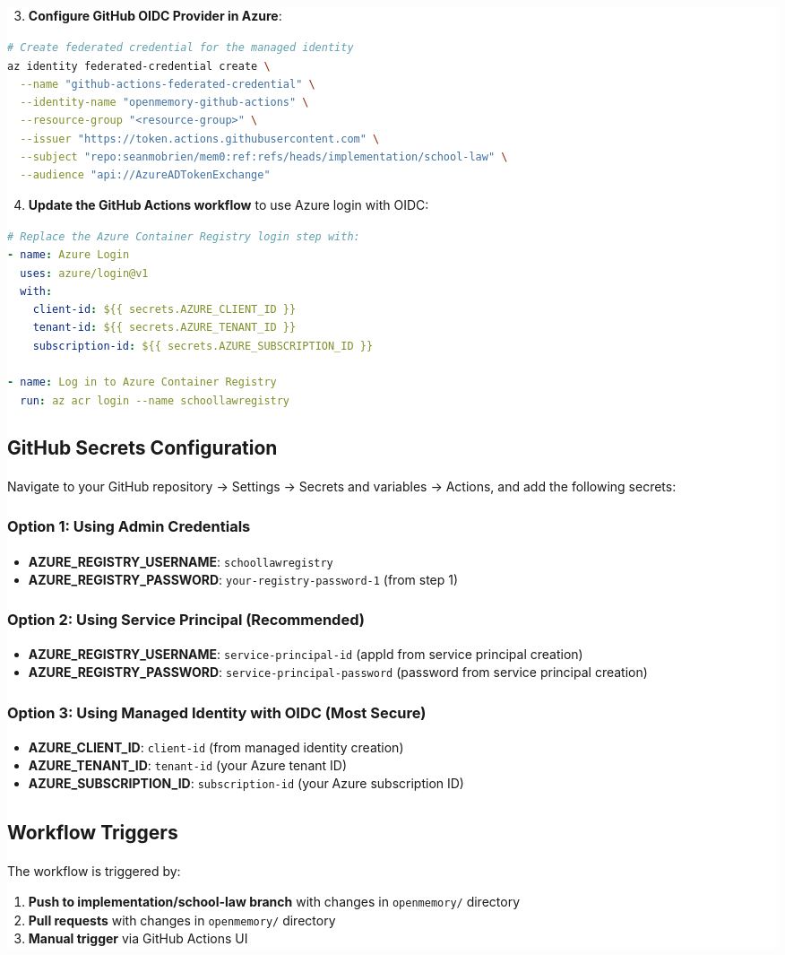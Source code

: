 3. **Configure GitHub OIDC Provider in Azure**:
```bash
# Create federated credential for the managed identity
az identity federated-credential create \
  --name "github-actions-federated-credential" \
  --identity-name "openmemory-github-actions" \
  --resource-group "<resource-group>" \
  --issuer "https://token.actions.githubusercontent.com" \
  --subject "repo:seanmobrien/mem0:ref:refs/heads/implementation/school-law" \
  --audience "api://AzureADTokenExchange"
```

4. **Update the GitHub Actions workflow** to use Azure login with OIDC:
```yaml
# Replace the Azure Container Registry login step with:
- name: Azure Login
  uses: azure/login@v1
  with:
    client-id: ${{ secrets.AZURE_CLIENT_ID }}
    tenant-id: ${{ secrets.AZURE_TENANT_ID }}
    subscription-id: ${{ secrets.AZURE_SUBSCRIPTION_ID }}

- name: Log in to Azure Container Registry
  run: az acr login --name schoollawregistry
```

## GitHub Secrets Configuration

Navigate to your GitHub repository → Settings → Secrets and variables → Actions, and add the following secrets:

### Option 1: Using Admin Credentials
- **AZURE_REGISTRY_USERNAME**: `schoollawregistry`
- **AZURE_REGISTRY_PASSWORD**: `your-registry-password-1` (from step 1)

### Option 2: Using Service Principal (Recommended)
- **AZURE_REGISTRY_USERNAME**: `service-principal-id` (appId from service principal creation)
- **AZURE_REGISTRY_PASSWORD**: `service-principal-password` (password from service principal creation)

### Option 3: Using Managed Identity with OIDC (Most Secure)
- **AZURE_CLIENT_ID**: `client-id` (from managed identity creation)
- **AZURE_TENANT_ID**: `tenant-id` (your Azure tenant ID)
- **AZURE_SUBSCRIPTION_ID**: `subscription-id` (your Azure subscription ID)

## Workflow Triggers

The workflow is triggered by:

1. **Push to implementation/school-law branch** with changes in `openmemory/` directory
2. **Pull requests** with changes in `openmemory/` directory  
3. **Manual trigger** via GitHub Actions UI
